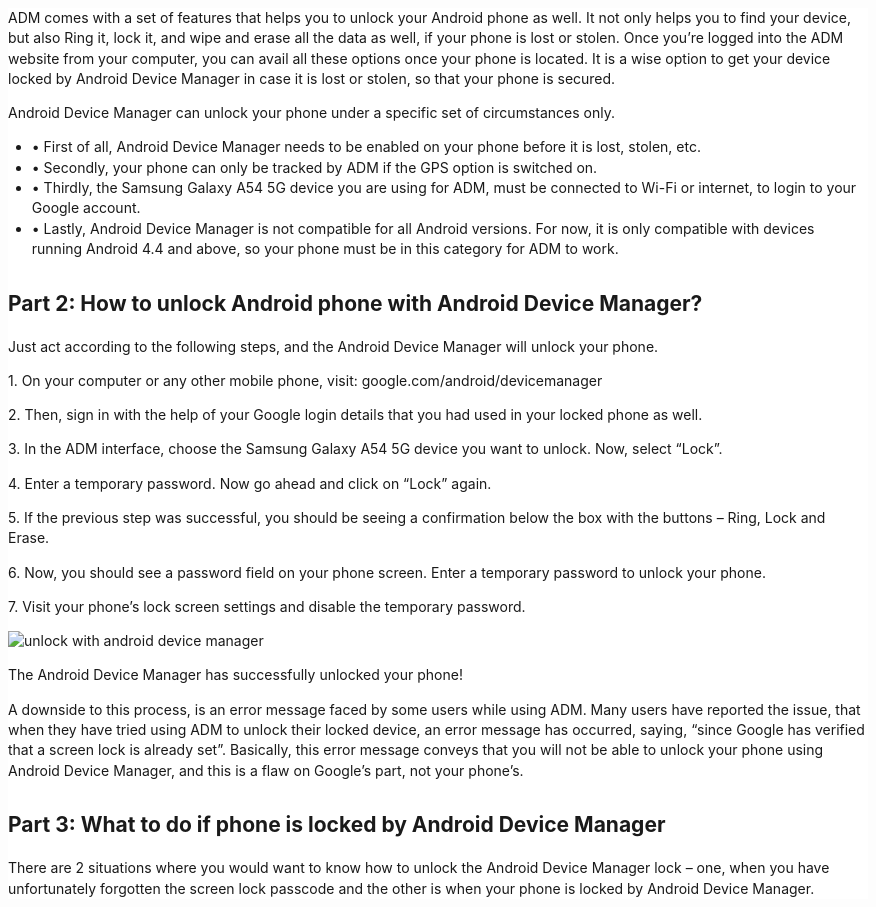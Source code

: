 ADM comes with a set of features that helps you to unlock your Android phone as well. It not only helps you to find your device, but also Ring it, lock it, and wipe and erase all the data as well, if your phone is lost or stolen. Once you’re logged into the ADM website from your computer, you can avail all these options once your phone is located. It is a wise option to get your device locked by Android Device Manager in case it is lost or stolen, so that your phone is secured.

Android Device Manager can unlock your phone under a specific set of circumstances only.

- • First of all, Android Device Manager needs to be enabled on your phone before it is lost, stolen, etc.
- • Secondly, your phone can only be tracked by ADM if the GPS option is switched on.
- • Thirdly, the Samsung Galaxy A54 5G device you are using for ADM, must be connected to Wi-Fi or internet, to login to your Google account.
- • Lastly, Android Device Manager is not compatible for all Android versions. For now, it is only compatible with devices running Android 4.4 and above, so your phone must be in this category for ADM to work.

## Part 2: How to unlock Android phone with Android Device Manager?

Just act according to the following steps, and the Android Device Manager will unlock your phone.

1\. On your computer or any other mobile phone, visit: google.com/android/devicemanager

2\. Then, sign in with the help of your Google login details that you had used in your locked phone as well.

3\. In the ADM interface, choose the Samsung Galaxy A54 5G device you want to unlock. Now, select “Lock”.

4\. Enter a temporary password. Now go ahead and click on “Lock” again.

5\. If the previous step was successful, you should be seeing a confirmation below the box with the buttons – Ring, Lock and Erase.

6\. Now, you should see a password field on your phone screen. Enter a temporary password to unlock your phone.

7\. Visit your phone’s lock screen settings and disable the temporary password.

![unlock with android device manager](https://images.wondershare.com/drfone/article/2017/10/15077981723179.jpg)

The Android Device Manager has successfully unlocked your phone!

A downside to this process, is an error message faced by some users while using ADM. Many users have reported the issue, that when they have tried using ADM to unlock their locked device, an error message has occurred, saying, “since Google has verified that a screen lock is already set”. Basically, this error message conveys that you will not be able to unlock your phone using Android Device Manager, and this is a flaw on Google’s part, not your phone’s.

## Part 3: What to do if phone is locked by Android Device Manager

There are 2 situations where you would want to know how to unlock the Android Device Manager lock – one, when you have unfortunately forgotten the screen lock passcode and the other is when your phone is locked by Android Device Manager.

